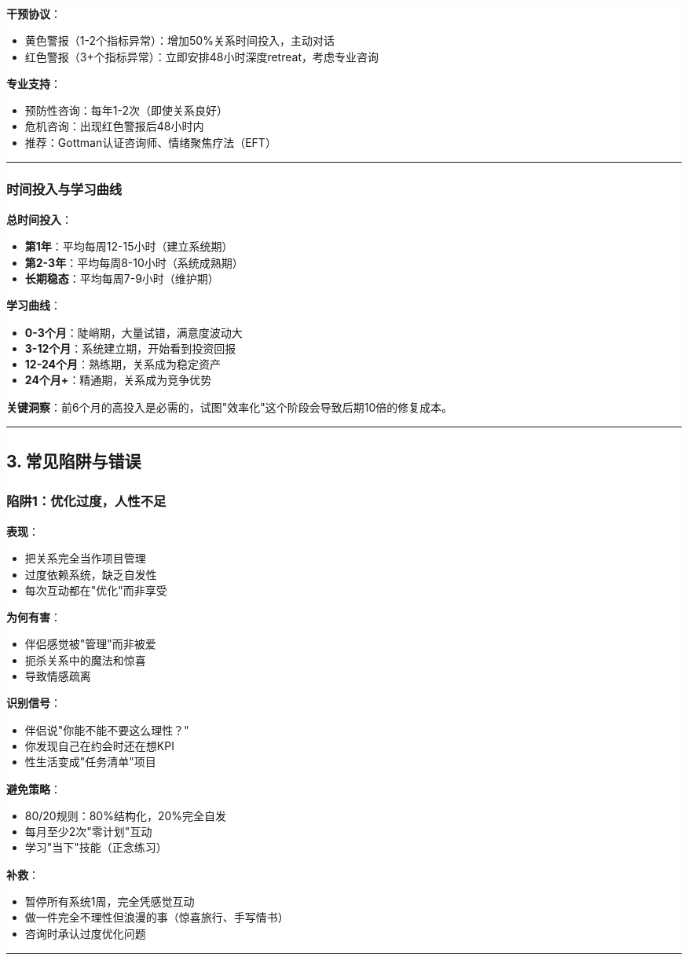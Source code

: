 **干预协议**：
- 黄色警报（1-2个指标异常）：增加50%关系时间投入，主动对话
- 红色警报（3+个指标异常）：立即安排48小时深度retreat，考虑专业咨询

**专业支持**：
- 预防性咨询：每年1-2次（即使关系良好）
- 危机咨询：出现红色警报后48小时内
- 推荐：Gottman认证咨询师、情绪聚焦疗法（EFT）

---

### 时间投入与学习曲线

**总时间投入**：
- **第1年**：平均每周12-15小时（建立系统期）
- **第2-3年**：平均每周8-10小时（系统成熟期）
- **长期稳态**：平均每周7-9小时（维护期）

**学习曲线**：
- **0-3个月**：陡峭期，大量试错，满意度波动大
- **3-12个月**：系统建立期，开始看到投资回报
- **12-24个月**：熟练期，关系成为稳定资产
- **24个月+**：精通期，关系成为竞争优势

**关键洞察**：前6个月的高投入是必需的，试图"效率化"这个阶段会导致后期10倍的修复成本。

---

## 3. 常见陷阱与错误

### 陷阱1：优化过度，人性不足

**表现**：
- 把关系完全当作项目管理
- 过度依赖系统，缺乏自发性
- 每次互动都在"优化"而非享受

**为何有害**：
- 伴侣感觉被"管理"而非被爱
- 扼杀关系中的魔法和惊喜
- 导致情感疏离

**识别信号**：
- 伴侣说"你能不能不要这么理性？"
- 你发现自己在约会时还在想KPI
- 性生活变成"任务清单"项目

**避免策略**：
- 80/20规则：80%结构化，20%完全自发
- 每月至少2次"零计划"互动
- 学习"当下"技能（正念练习）

**补救**：
- 暂停所有系统1周，完全凭感觉互动
- 做一件完全不理性但浪漫的事（惊喜旅行、手写情书）
- 咨询时承认过度优化问题

---